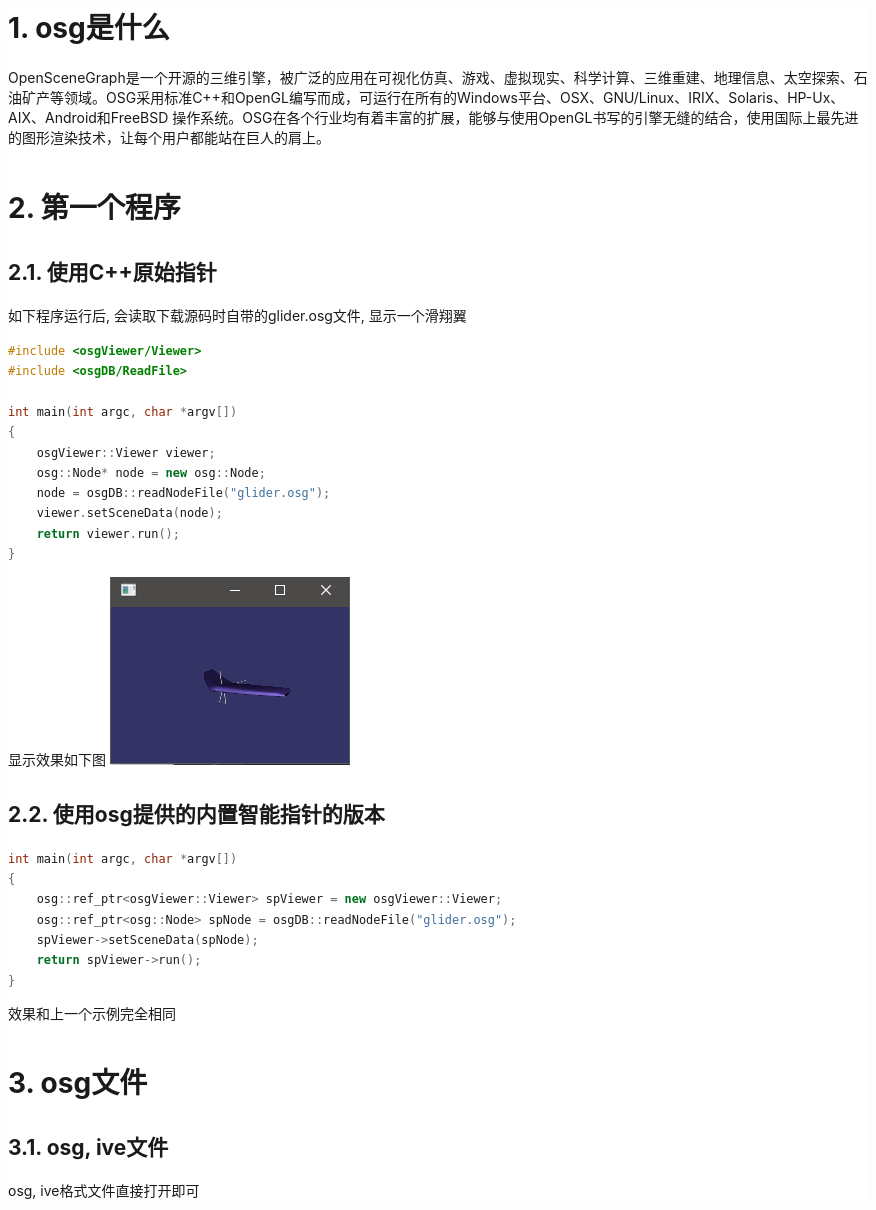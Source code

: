 # 1. osg是什么
OpenSceneGraph是一个开源的三维引擎，被广泛的应用在可视化仿真、游戏、虚拟现实、科学计算、三维重建、地理信息、太空探索、石油矿产等领域。OSG采用标准C++和OpenGL编写而成，可运行在所有的Windows平台、OSX、GNU/Linux、IRIX、Solaris、HP-Ux、AIX、Android和FreeBSD 操作系统。OSG在各个行业均有着丰富的扩展，能够与使用OpenGL书写的引擎无缝的结合，使用国际上最先进的图形渲染技术，让每个用户都能站在巨人的肩上。

# 2. 第一个程序
## 2.1. 使用C++原始指针
如下程序运行后, 会读取下载源码时自带的glider.osg文件, 显示一个滑翔翼
``` C++
#include <osgViewer/Viewer>
#include <osgDB/ReadFile>

int main(int argc, char *argv[])
{
    osgViewer::Viewer viewer;
    osg::Node* node = new osg::Node;
    node = osgDB::readNodeFile("glider.osg");
    viewer.setSceneData(node);
    return viewer.run();
}
```
显示效果如下图
![](_v_images/20200222210840531_5653.png)

## 2.2. 使用osg提供的内置智能指针的版本
``` C++
int main(int argc, char *argv[])
{
    osg::ref_ptr<osgViewer::Viewer> spViewer = new osgViewer::Viewer;
    osg::ref_ptr<osg::Node> spNode = osgDB::readNodeFile("glider.osg");
    spViewer->setSceneData(spNode);
    return spViewer->run();
}
```
效果和上一个示例完全相同

# 3. osg文件
## 3.1. osg, ive文件
osg, ive格式文件直接打开即可
